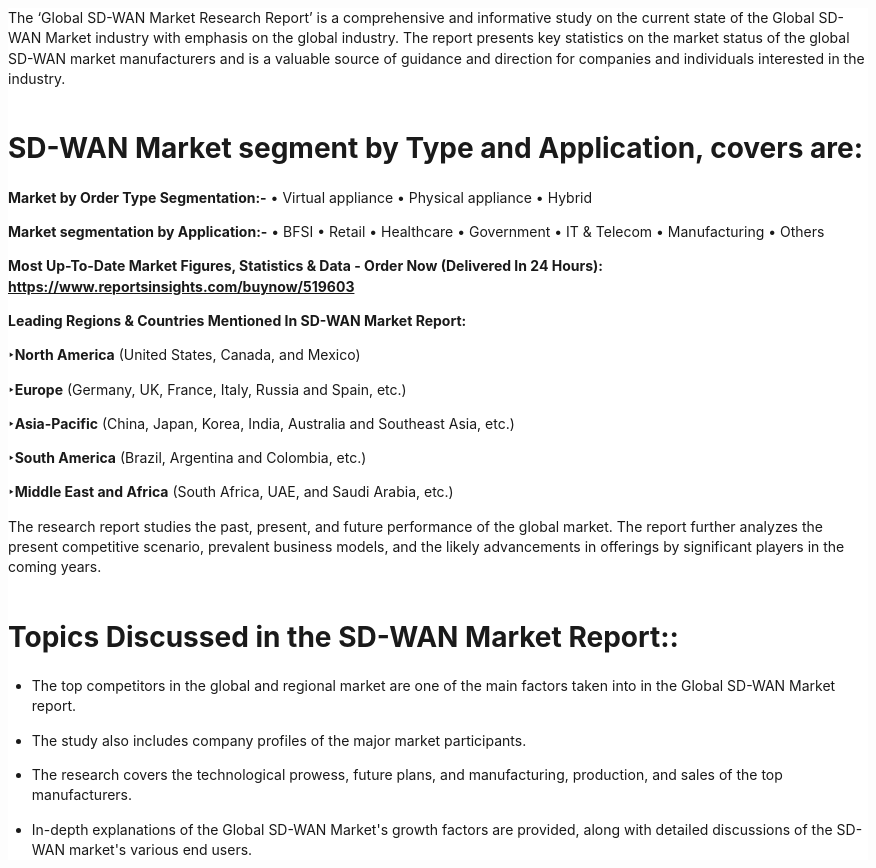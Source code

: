 The ‘Global SD-WAN Market Research Report’ is a comprehensive and informative study on the current state of the Global SD-WAN Market industry with emphasis on the global industry. The report presents key statistics on the market status of the global SD-WAN market manufacturers and is a valuable source of guidance and direction for companies and individuals interested in the industry.

# <strong>SD-WAN Market segment by Type and Application, covers are:</strong>

<strong>Market by Order Type Segmentation:-</strong>
• Virtual appliance
• Physical appliance
• Hybrid

<strong>Market segmentation by Application:-</strong>
• BFSI
• Retail
• Healthcare
• Government
• IT & Telecom
• Manufacturing
• Others

<strong>Most Up-To-Date Market Figures, Statistics & Data - Order Now (Delivered In 24 Hours): <a href=https://www.reportsinsights.com/buynow/519603>https://www.reportsinsights.com/buynow/519603</a></strong>

<strong>Leading Regions &amp; Countries Mentioned In SD-WAN Market Report:</strong>

<strong>‣North America</strong> (United States, Canada, and Mexico)

<strong>‣Europe</strong> (Germany, UK, France, Italy, Russia and Spain, etc.)

<strong>‣Asia-Pacific</strong> (China, Japan, Korea, India, Australia and Southeast Asia, etc.)

<strong>‣South America</strong> (Brazil, Argentina and Colombia, etc.)

<strong>‣Middle East and Africa</strong> (South Africa, UAE, and Saudi Arabia, etc.)

The research report studies the past, present, and future performance of the global market. The report further analyzes the present competitive scenario, prevalent business models, and the likely advancements in offerings by significant players in the coming years.

# <strong>Topics Discussed in the SD-WAN Market Report::</strong>

- The top competitors in the global and regional market are one of the main factors taken into in the Global SD-WAN Market report.

- The study also includes company profiles of the major market participants.

- The research covers the technological prowess, future plans, and manufacturing, production, and sales of the top manufacturers.

- In-depth explanations of the Global SD-WAN Market's growth factors are provided, along with detailed discussions of the SD-WAN market's various end users.
